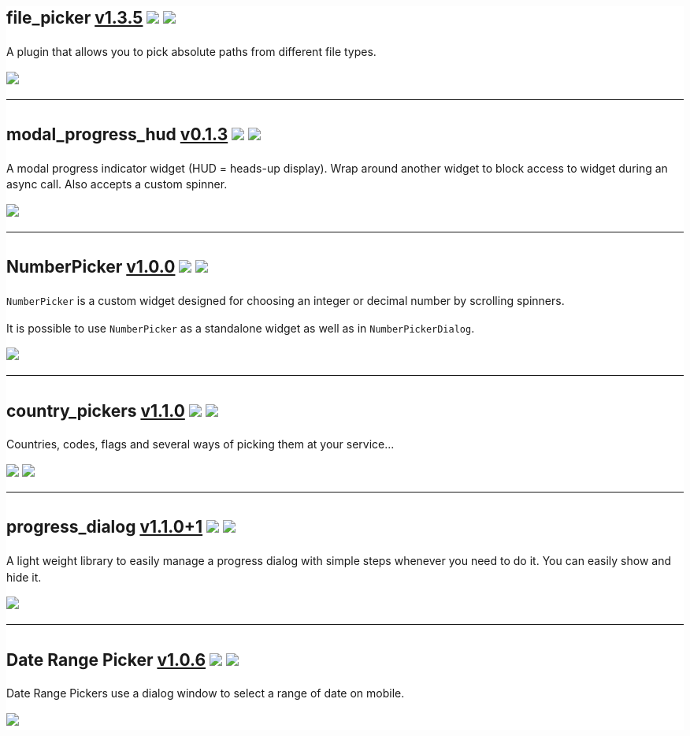 <h2>file_picker <a href="https://pub.dartlang.org/packages/file_picker">v1.3.5</a> <a href="https://github.com/miguelpruivo/plugins_flutter_file_picker"><img src="https://img.shields.io/github/last-commit/miguelpruivo/plugins_flutter_file_picker.svg"></a> <a href="https://github.com/miguelpruivo/plugins_flutter_file_picker"><img src="https://img.shields.io/github/stars/miguelpruivo/plugins_flutter_file_picker.svg?style=social"></a></h2>

A plugin that allows you to pick absolute paths from different file types.

![](images/file_picker1.gif)

---

<h2>modal_progress_hud <a href="https://pub.dartlang.org/packages/modal_progress_hud">v0.1.3</a> <a href="https://github.com/mmcc007/modal_progress_hud"><img src="https://img.shields.io/github/last-commit/mmcc007/modal_progress_hud.svg"></a> <a href="https://github.com/mmcc007/modal_progress_hud"><img src="https://img.shields.io/github/stars/mmcc007/modal_progress_hud.svg?style=social"></a></h2>

A modal progress indicator widget (HUD = heads-up display). Wrap around another widget to block access to widget during an async call. Also accepts a custom spinner.

![](images/modal_progress_hud1.gif)

---

<h2>NumberPicker <a href="https://pub.dartlang.org/packages/numberpicker">v1.0.0</a> <a href="https://github.com/MarcinusX/NumberPicker"><img src="https://img.shields.io/github/last-commit/MarcinusX/NumberPicker.svg"></a> <a href="https://github.com/MarcinusX/NumberPicker"><img src="https://img.shields.io/github/stars/MarcinusX/NumberPicker.svg?style=social"></a></h2>

`NumberPicker` is a custom widget designed for choosing an integer or decimal number by scrolling spinners.

It is possible to use `NumberPicker` as a standalone widget as well as in `NumberPickerDialog`.

![](images/numberpicker1.gif)

---

<h2>country_pickers <a href="https://pub.dartlang.org/packages/country_pickers">v1.1.0</a> <a href="https://github.com/figengungor/country_pickers"><img src="https://img.shields.io/github/last-commit/figengungor/country_pickers.svg"></a> <a href="https://github.com/figengungor/country_pickers"><img src="https://img.shields.io/github/stars/figengungor/country_pickers.svg?style=social"></a></h2>

Countries, codes, flags and several ways of picking them at your service...

<p>
	<img src="images/country_pickers1.png" height="320px" />
	<img src="images/country_pickers2.png" height="320px" />
</p>

---

<h2>progress_dialog <a href="https://pub.dartlang.org/packages/progress_dialog">v1.1.0+1</a> <a href="https://github.com/fayaz07/progress_dialog"><img src="https://img.shields.io/github/last-commit/fayaz07/progress_dialog.svg"></a> <a href="https://github.com/fayaz07/progress_dialog"><img src="https://img.shields.io/github/stars/fayaz07/progress_dialog.svg?style=social"></a></h2>

A light weight library to easily manage a progress dialog with simple steps whenever you need to do it. You can easily show and hide it.

![](images/progress_dialog1.gif)

---

<h2>Date Range Picker <a href="https://pub.dartlang.org/packages/date_range_picker">v1.0.6</a> <a href="https://github.com/anicdh/date_range_picker"><img src="https://img.shields.io/github/last-commit/anicdh/date_range_picker.svg"></a> <a href="https://github.com/anicdh/date_range_picker"><img src="https://img.shields.io/github/stars/anicdh/date_range_picker.svg?style=social"></a></h2>

Date Range Pickers use a dialog window to select a range of date on mobile.

![](images/date_range_picker1.gif)
